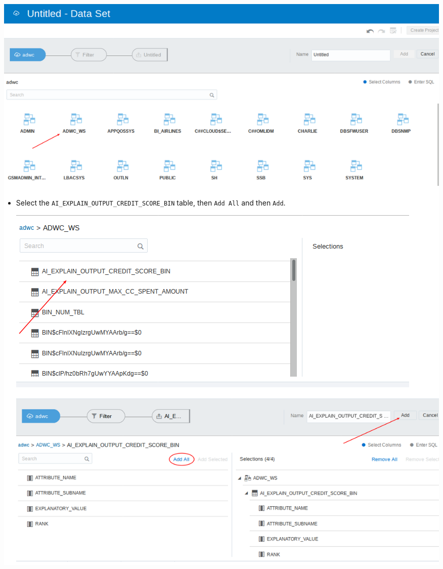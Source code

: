   ![](./images/IL-400/038.png)

- Select the `AI_EXPLAIN_OUTPUT_CREDIT_SCORE_BIN` table, then `Add All` and then `Add`.

  ![](./images/IL-400/039.png)

  ![](./images/IL-400/040.png)
